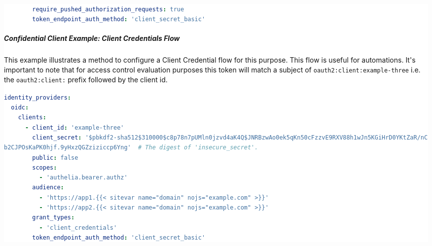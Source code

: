 ```yaml {title="configuration.yml"}
        require_pushed_authorization_requests: true
        token_endpoint_auth_method: 'client_secret_basic'
```

##### Confidential Client Example: Client Credentials Flow

This example illustrates a method to configure a Client Credential flow for this purpose. This flow is useful for
automations. It's important to note that for access control evaluation purposes this token will match a subject of
`oauth2:client:example-three` i.e. the `oauth2:client:` prefix followed by the client id.

```yaml {title="configuration.yml"}
identity_providers:
  oidc:
    clients:
      - client_id: 'example-three'
        client_secret: '$pbkdf2-sha512$310000$c8p78n7pUMln0jzvd4aK4Q$JNRBzwAo0ek5qKn50cFzzvE9RXV88h1wJn5KGiHrD0YKtZaR/nCb2CJPOsKaPK0hjf.9yHxzQGZziziccp6Yng'  # The digest of 'insecure_secret'.
        public: false
        scopes:
          - 'authelia.bearer.authz'
        audience:
          - 'https://app1.{{< sitevar name="domain" nojs="example.com" >}}'
          - 'https://app2.{{< sitevar name="domain" nojs="example.com" >}}'
        grant_types:
          - 'client_credentials'
        token_endpoint_auth_method: 'client_secret_basic'
```

[RFC6750: OAuth 2.0 Bearer Token Usage]: https://datatracker.ietf.org/doc/html/rfc6750
